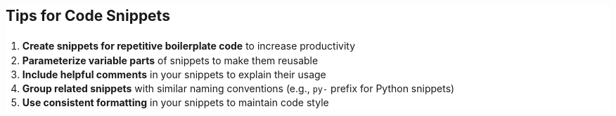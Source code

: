 ## Tips for Code Snippets

1. **Create snippets for repetitive boilerplate code** to increase productivity
2. **Parameterize variable parts** of snippets to make them reusable
3. **Include helpful comments** in your snippets to explain their usage
4. **Group related snippets** with similar naming conventions (e.g., `py-` prefix for Python snippets)
5. **Use consistent formatting** in your snippets to maintain code style